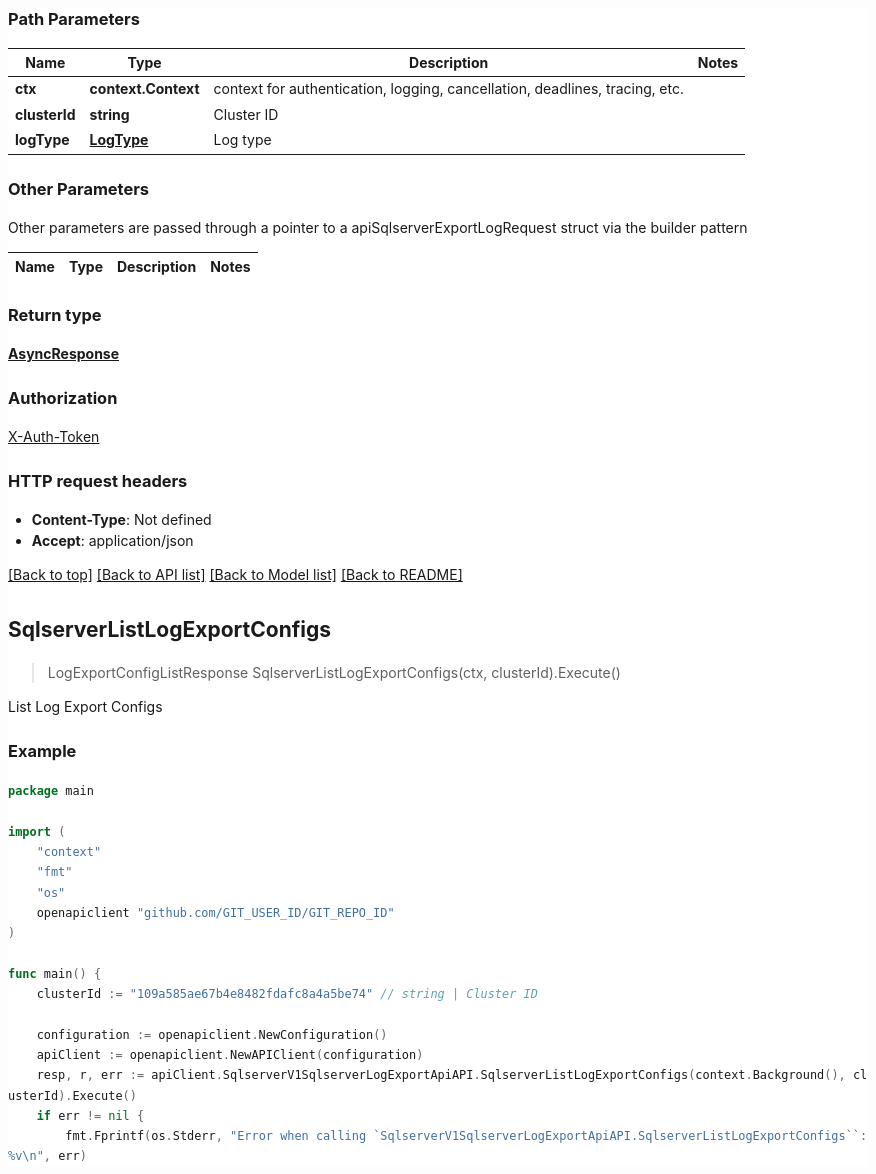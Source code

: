 ### Path Parameters


Name | Type | Description  | Notes
------------- | ------------- | ------------- | -------------
**ctx** | **context.Context** | context for authentication, logging, cancellation, deadlines, tracing, etc.
**clusterId** | **string** | Cluster ID | 
**logType** | [**LogType**](.md) | Log type | 

### Other Parameters

Other parameters are passed through a pointer to a apiSqlserverExportLogRequest struct via the builder pattern


Name | Type | Description  | Notes
------------- | ------------- | ------------- | -------------



### Return type

[**AsyncResponse**](AsyncResponse.md)

### Authorization

[X-Auth-Token](../README.md#X-Auth-Token)

### HTTP request headers

- **Content-Type**: Not defined
- **Accept**: application/json

[[Back to top]](#) [[Back to API list]](../README.md#documentation-for-api-endpoints)
[[Back to Model list]](../README.md#documentation-for-models)
[[Back to README]](../README.md)


## SqlserverListLogExportConfigs

> LogExportConfigListResponse SqlserverListLogExportConfigs(ctx, clusterId).Execute()

List Log Export Configs



### Example

```go
package main

import (
	"context"
	"fmt"
	"os"
	openapiclient "github.com/GIT_USER_ID/GIT_REPO_ID"
)

func main() {
	clusterId := "109a585ae67b4e8482fdafc8a4a5be74" // string | Cluster ID

	configuration := openapiclient.NewConfiguration()
	apiClient := openapiclient.NewAPIClient(configuration)
	resp, r, err := apiClient.SqlserverV1SqlserverLogExportApiAPI.SqlserverListLogExportConfigs(context.Background(), clusterId).Execute()
	if err != nil {
		fmt.Fprintf(os.Stderr, "Error when calling `SqlserverV1SqlserverLogExportApiAPI.SqlserverListLogExportConfigs``: %v\n", err)
```